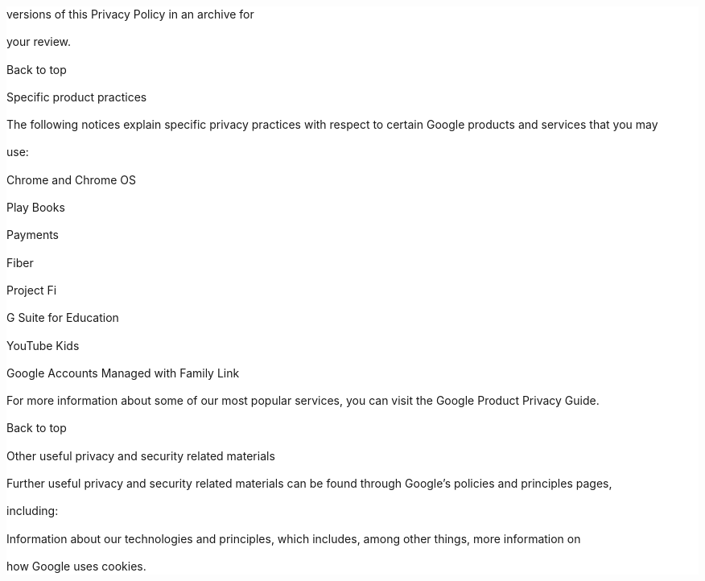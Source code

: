 
</span>versions of this Privacy Policy in an archive for<span style="background-color: green;"> </span><span style="background-color: red;">


</span>your review.


Back to top


Specific product practices


The following notices explain specific privacy practices with respect to certain Google products and services that you may<span style="background-color: red;"> </span><span style="background-color: green;">


</span>use:


Chrome and Chrome OS


Play Books


Payments


Fiber


Project Fi


G Suite for Education


<span style="background-color: green;">
</span>YouTube Kids


Google Accounts Managed with Family Link


For more information about some of our most popular services, you can visit the Google Product Privacy Guide.


Back to top


Other useful privacy and security related materials


Further useful privacy and security related materials can be found through Google’s policies and principles pages,<span style="background-color: red;"> </span><span style="background-color: green;">


</span>including:


Information about our technologies and principles, which includes, among other things, more information on


how Google uses cookies.

